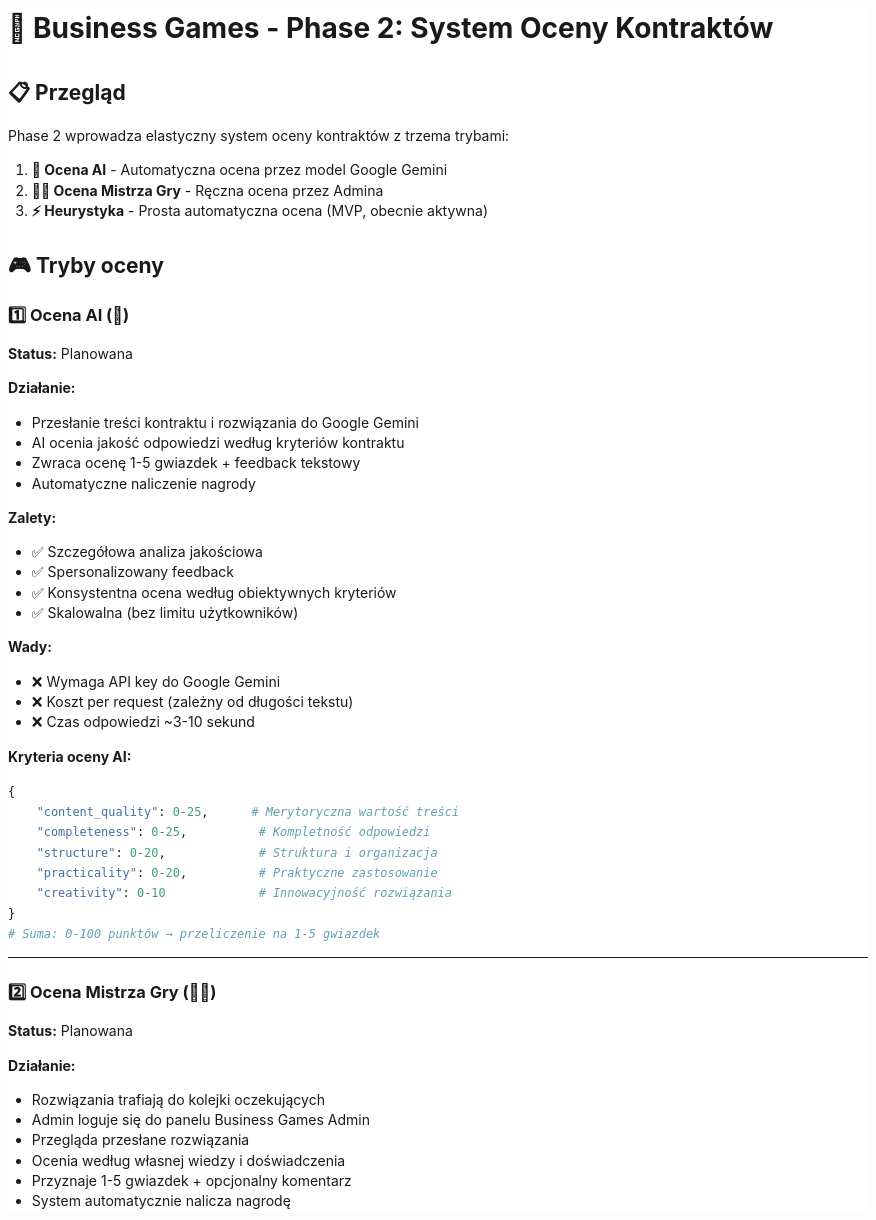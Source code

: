 # 🎯 Business Games - Phase 2: System Oceny Kontraktów

## 📋 Przegląd

Phase 2 wprowadza elastyczny system oceny kontraktów z trzema trybami:
1. **🤖 Ocena AI** - Automatyczna ocena przez model Google Gemini
2. **👨‍💼 Ocena Mistrza Gry** - Ręczna ocena przez Admina
3. **⚡ Heurystyka** - Prosta automatyczna ocena (MVP, obecnie aktywna)

## 🎮 Tryby oceny

### 1️⃣ Ocena AI (🤖)
**Status:** Planowana

**Działanie:**
- Przesłanie treści kontraktu i rozwiązania do Google Gemini
- AI ocenia jakość odpowiedzi według kryteriów kontraktu
- Zwraca ocenę 1-5 gwiazdek + feedback tekstowy
- Automatyczne naliczenie nagrody

**Zalety:**
- ✅ Szczegółowa analiza jakościowa
- ✅ Spersonalizowany feedback
- ✅ Konsystentna ocena według obiektywnych kryteriów
- ✅ Skalowalna (bez limitu użytkowników)

**Wady:**
- ❌ Wymaga API key do Google Gemini
- ❌ Koszt per request (zależny od długości tekstu)
- ❌ Czas odpowiedzi ~3-10 sekund

**Kryteria oceny AI:**
```python
{
    "content_quality": 0-25,      # Merytoryczna wartość treści
    "completeness": 0-25,          # Kompletność odpowiedzi
    "structure": 0-20,             # Struktura i organizacja
    "practicality": 0-20,          # Praktyczne zastosowanie
    "creativity": 0-10             # Innowacyjność rozwiązania
}
# Suma: 0-100 punktów → przeliczenie na 1-5 gwiazdek
```

---

### 2️⃣ Ocena Mistrza Gry (👨‍💼)
**Status:** Planowana

**Działanie:**
- Rozwiązania trafiają do kolejki oczekujących
- Admin loguje się do panelu Business Games Admin
- Przegląda przesłane rozwiązania
- Ocenia według własnej wiedzy i doświadczenia
- Przyznaje 1-5 gwiazdek + opcjonalny komentarz
- System automatycznie nalicza nagrodę
